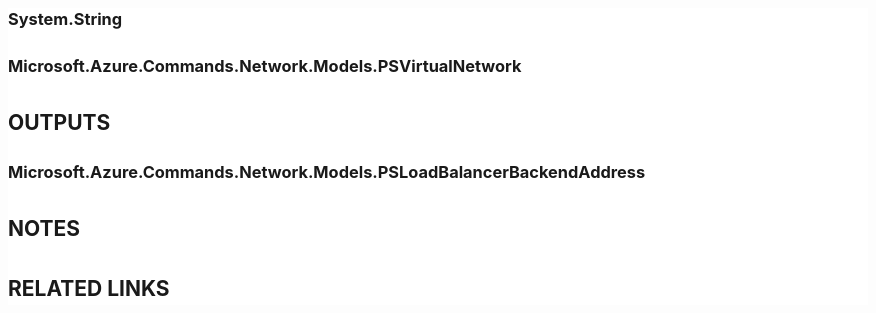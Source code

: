 ### System.String

### Microsoft.Azure.Commands.Network.Models.PSVirtualNetwork

## OUTPUTS

### Microsoft.Azure.Commands.Network.Models.PSLoadBalancerBackendAddress

## NOTES

## RELATED LINKS

